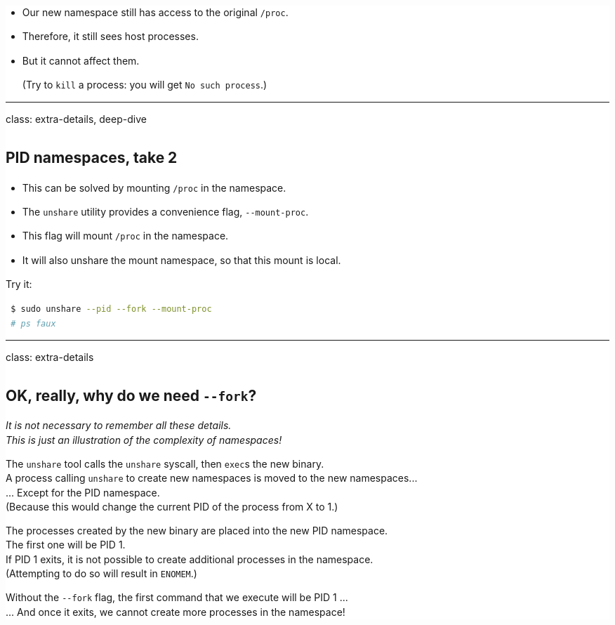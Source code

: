 - Our new namespace still has access to the original `/proc`.

- Therefore, it still sees host processes.

- But it cannot affect them.

  (Try to `kill` a process: you will get `No such process`.)

---

class: extra-details, deep-dive

## PID namespaces, take 2

- This can be solved by mounting `/proc` in the namespace.

- The `unshare` utility provides a convenience flag, `--mount-proc`.

- This flag will mount `/proc` in the namespace.

- It will also unshare the mount namespace, so that this mount is local.

Try it:

```bash
 $ sudo unshare --pid --fork --mount-proc
 # ps faux
```

---

class: extra-details

## OK, really, why do we need `--fork`?

*It is not necessary to remember all these details.
<br/>
This is just an illustration of the complexity of namespaces!*

The `unshare` tool calls the `unshare` syscall, then `exec`s the new binary.
<br/>
A process calling `unshare` to create new namespaces is moved to the new namespaces...
<br/>
... Except for the PID namespace.
<br/>
(Because this would change the current PID of the process from X to 1.)

The processes created by the new binary are placed into the new PID namespace.
<br/>
The first one will be PID 1.
<br/>
If PID 1 exits, it is not possible to create additional processes in the namespace.
<br/>
(Attempting to do so will result in `ENOMEM`.)

Without the `--fork` flag, the first command that we execute will be PID 1 ...
<br/>
... And once it exits, we cannot create more processes in the namespace!

